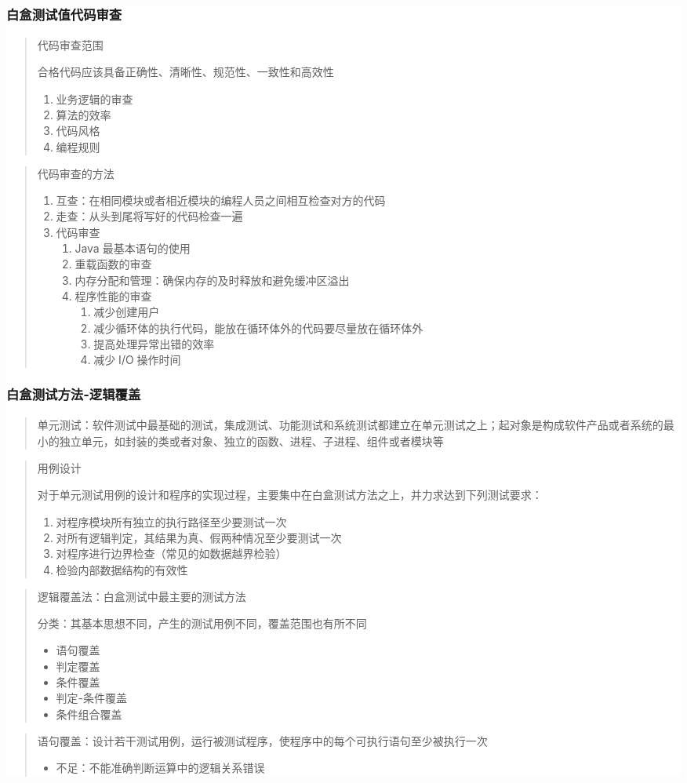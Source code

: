 ### 白盒测试值代码审查

> 代码审查范围
>
> 合格代码应该具备正确性、清晰性、规范性、一致性和高效性
>
> 1. 业务逻辑的审查
> 2. 算法的效率
> 3. 代码风格
> 4. 编程规则

> 代码审查的方法
>
> 1. 互查：在相同模块或者相近模块的编程人员之间相互检查对方的代码
> 2. 走查：从头到尾将写好的代码检查一遍
> 3. 代码审查
>    1. Java 最基本语句的使用
>    2. 重载函数的审查
>    3. 内存分配和管理：确保内存的及时释放和避免缓冲区溢出
>    4. 程序性能的审查
>       1. 减少创建用户
>       2. 减少循环体的执行代码，能放在循环体外的代码要尽量放在循环体外
>       3. 提高处理异常出错的效率
>       4. 减少 I/O 操作时间



### 白盒测试方法-逻辑覆盖

> 单元测试：软件测试中最基础的测试，集成测试、功能测试和系统测试都建立在单元测试之上；起对象是构成软件产品或者系统的最小的独立单元，如封装的类或者对象、独立的函数、进程、子进程、组件或者模块等

> 用例设计
>
> 对于单元测试用例的设计和程序的实现过程，主要集中在白盒测试方法之上，并力求达到下列测试要求：
>
> 1. 对程序模块所有独立的执行路径至少要测试一次
> 2. 对所有逻辑判定，其结果为真、假两种情况至少要测试一次
> 3. 对程序进行边界检查（常见的如数据越界检验）
> 4. 检验内部数据结构的有效性

> 逻辑覆盖法：白盒测试中最主要的测试方法
>
> 分类：其基本思想不同，产生的测试用例不同，覆盖范围也有所不同
>
> - 语句覆盖
> - 判定覆盖
> - 条件覆盖
> - 判定-条件覆盖
> - 条件组合覆盖

> 语句覆盖：设计若干测试用例，运行被测试程序，使程序中的每个可执行语句至少被执行一次
>
> - 不足：不能准确判断运算中的逻辑关系错误
